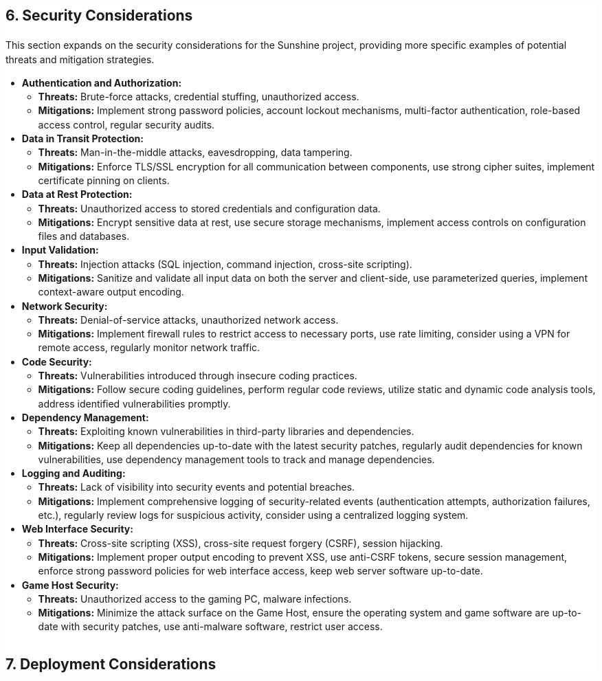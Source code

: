## 6. Security Considerations

This section expands on the security considerations for the Sunshine project, providing more specific examples of potential threats and mitigation strategies.

*   **Authentication and Authorization:**
    *   **Threats:** Brute-force attacks, credential stuffing, unauthorized access.
    *   **Mitigations:** Implement strong password policies, account lockout mechanisms, multi-factor authentication, role-based access control, regular security audits.
*   **Data in Transit Protection:**
    *   **Threats:** Man-in-the-middle attacks, eavesdropping, data tampering.
    *   **Mitigations:** Enforce TLS/SSL encryption for all communication between components, use strong cipher suites, implement certificate pinning on clients.
*   **Data at Rest Protection:**
    *   **Threats:** Unauthorized access to stored credentials and configuration data.
    *   **Mitigations:** Encrypt sensitive data at rest, use secure storage mechanisms, implement access controls on configuration files and databases.
*   **Input Validation:**
    *   **Threats:** Injection attacks (SQL injection, command injection, cross-site scripting).
    *   **Mitigations:** Sanitize and validate all input data on both the server and client-side, use parameterized queries, implement context-aware output encoding.
*   **Network Security:**
    *   **Threats:** Denial-of-service attacks, unauthorized network access.
    *   **Mitigations:** Implement firewall rules to restrict access to necessary ports, use rate limiting, consider using a VPN for remote access, regularly monitor network traffic.
*   **Code Security:**
    *   **Threats:** Vulnerabilities introduced through insecure coding practices.
    *   **Mitigations:** Follow secure coding guidelines, perform regular code reviews, utilize static and dynamic code analysis tools, address identified vulnerabilities promptly.
*   **Dependency Management:**
    *   **Threats:** Exploiting known vulnerabilities in third-party libraries and dependencies.
    *   **Mitigations:** Keep all dependencies up-to-date with the latest security patches, regularly audit dependencies for known vulnerabilities, use dependency management tools to track and manage dependencies.
*   **Logging and Auditing:**
    *   **Threats:** Lack of visibility into security events and potential breaches.
    *   **Mitigations:** Implement comprehensive logging of security-related events (authentication attempts, authorization failures, etc.), regularly review logs for suspicious activity, consider using a centralized logging system.
*   **Web Interface Security:**
    *   **Threats:** Cross-site scripting (XSS), cross-site request forgery (CSRF), session hijacking.
    *   **Mitigations:** Implement proper output encoding to prevent XSS, use anti-CSRF tokens, secure session management, enforce strong password policies for web interface access, keep web server software up-to-date.
*   **Game Host Security:**
    *   **Threats:** Unauthorized access to the gaming PC, malware infections.
    *   **Mitigations:** Minimize the attack surface on the Game Host, ensure the operating system and game software are up-to-date with security patches, use anti-malware software, restrict user access.

## 7. Deployment Considerations
